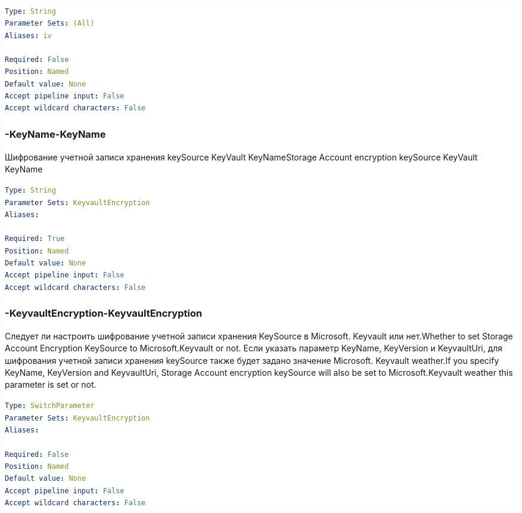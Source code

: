 ```yaml
Type: String
Parameter Sets: (All)
Aliases: iv

Required: False
Position: Named
Default value: None
Accept pipeline input: False
Accept wildcard characters: False
```

### <span data-ttu-id="8891a-159">-KeyName</span><span class="sxs-lookup"><span data-stu-id="8891a-159">-KeyName</span></span>
<span data-ttu-id="8891a-160">Шифрование учетной записи хранения keySource KeyVault KeyName</span><span class="sxs-lookup"><span data-stu-id="8891a-160">Storage Account encryption keySource KeyVault KeyName</span></span>

```yaml
Type: String
Parameter Sets: KeyvaultEncryption
Aliases:

Required: True
Position: Named
Default value: None
Accept pipeline input: False
Accept wildcard characters: False
```

### <span data-ttu-id="8891a-161">-KeyvaultEncryption</span><span class="sxs-lookup"><span data-stu-id="8891a-161">-KeyvaultEncryption</span></span>
<span data-ttu-id="8891a-162">Следует ли настроить шифрование учетной записи хранения KeySource в Microsoft. Keyvault или нет.</span><span class="sxs-lookup"><span data-stu-id="8891a-162">Whether to set Storage Account Encryption KeySource to Microsoft.Keyvault or not.</span></span>
<span data-ttu-id="8891a-163">Если указать параметр KeyName, KeyVersion и KeyvaultUri, для шифрования учетной записи хранения keySource также будет задано значение Microsoft. Keyvault weather.</span><span class="sxs-lookup"><span data-stu-id="8891a-163">If you specify KeyName, KeyVersion and KeyvaultUri, Storage Account encryption keySource will also be set to Microsoft.Keyvault weather this parameter is set or not.</span></span>
```yaml
Type: SwitchParameter
Parameter Sets: KeyvaultEncryption
Aliases:

Required: False
Position: Named
Default value: None
Accept pipeline input: False
Accept wildcard characters: False
```
